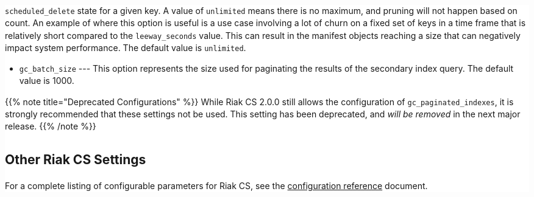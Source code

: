   `scheduled_delete` state for a given key. A value of `unlimited` means
  there is no maximum, and pruning will not happen based on
  count. An example of where this option is useful is a use case
  involving a lot of churn on a fixed set of keys in a time frame that
  is relatively short compared to the `leeway_seconds` value. This can
  result in the manifest objects reaching a size that can negatively
  impact system performance. The default value is `unlimited`.
* `gc_batch_size` --- This option represents the size used for paginating the
  results of the secondary index query. The default value is 1000.

{{% note title="Deprecated Configurations" %}}
While Riak CS 2.0.0 still allows the configuration of `gc_paginated_indexes`,
it is strongly recommended that these settings not be used. This setting has
been deprecated, and _will be removed_ in the next major release.
{{% /note %}}

## Other Riak CS Settings

For a complete listing of configurable parameters for Riak CS, see the
[configuration reference]({{<baseurl>}}riak/cs/2.1.1/cookbooks/configuration/reference) document.
